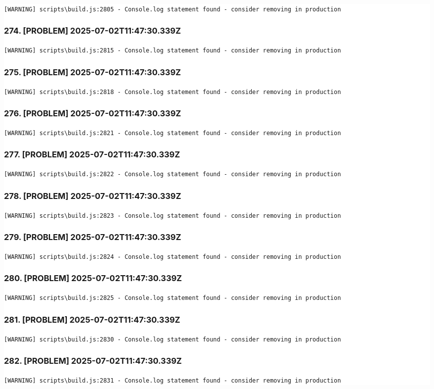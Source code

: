 ```
[WARNING] scripts\build.js:2805 - Console.log statement found - consider removing in production
```

### 274. [PROBLEM] 2025-07-02T11:47:30.339Z

```
[WARNING] scripts\build.js:2815 - Console.log statement found - consider removing in production
```

### 275. [PROBLEM] 2025-07-02T11:47:30.339Z

```
[WARNING] scripts\build.js:2818 - Console.log statement found - consider removing in production
```

### 276. [PROBLEM] 2025-07-02T11:47:30.339Z

```
[WARNING] scripts\build.js:2821 - Console.log statement found - consider removing in production
```

### 277. [PROBLEM] 2025-07-02T11:47:30.339Z

```
[WARNING] scripts\build.js:2822 - Console.log statement found - consider removing in production
```

### 278. [PROBLEM] 2025-07-02T11:47:30.339Z

```
[WARNING] scripts\build.js:2823 - Console.log statement found - consider removing in production
```

### 279. [PROBLEM] 2025-07-02T11:47:30.339Z

```
[WARNING] scripts\build.js:2824 - Console.log statement found - consider removing in production
```

### 280. [PROBLEM] 2025-07-02T11:47:30.339Z

```
[WARNING] scripts\build.js:2825 - Console.log statement found - consider removing in production
```

### 281. [PROBLEM] 2025-07-02T11:47:30.339Z

```
[WARNING] scripts\build.js:2830 - Console.log statement found - consider removing in production
```

### 282. [PROBLEM] 2025-07-02T11:47:30.339Z

```
[WARNING] scripts\build.js:2831 - Console.log statement found - consider removing in production
```
